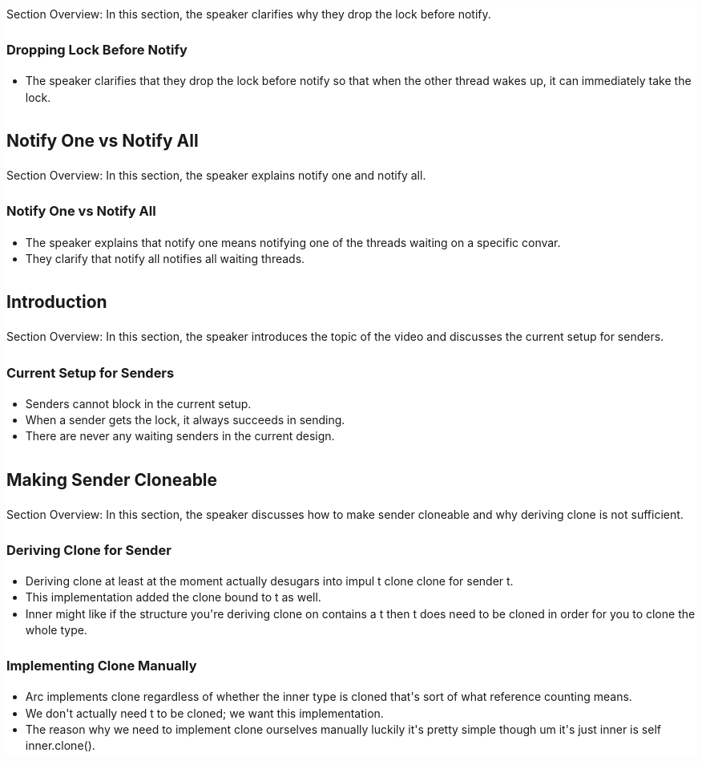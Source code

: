 Section Overview: In this section, the speaker clarifies why they drop the lock before notify.

### Dropping Lock Before Notify

- The speaker clarifies that they drop the lock before notify so that when the other thread wakes up, it can immediately
  take the lock.

## Notify One vs Notify All

Section Overview: In this section, the speaker explains notify one and notify all.

### Notify One vs Notify All

- The speaker explains that notify one means notifying one of the threads waiting on a specific convar.
- They clarify that notify all notifies all waiting threads.

## Introduction

Section Overview: In this section, the speaker introduces the topic of the video and discusses the current setup for
senders.

### Current Setup for Senders

- Senders cannot block in the current setup.
- When a sender gets the lock, it always succeeds in sending.
- There are never any waiting senders in the current design.

## Making Sender Cloneable

Section Overview: In this section, the speaker discusses how to make sender cloneable and why deriving clone is not
sufficient.

### Deriving Clone for Sender

- Deriving clone at least at the moment actually desugars into impul t clone clone for sender t.
- This implementation added the clone bound to t as well.
- Inner might like if the structure you're deriving clone on contains a t then t does need to be cloned in order for you
  to clone the whole type.

### Implementing Clone Manually

- Arc implements clone regardless of whether the inner type is cloned that's sort of what reference counting means.
- We don't actually need t to be cloned; we want this implementation.
- The reason why we need to implement clone ourselves manually luckily it's pretty simple though um it's just inner is
  self inner.clone().
